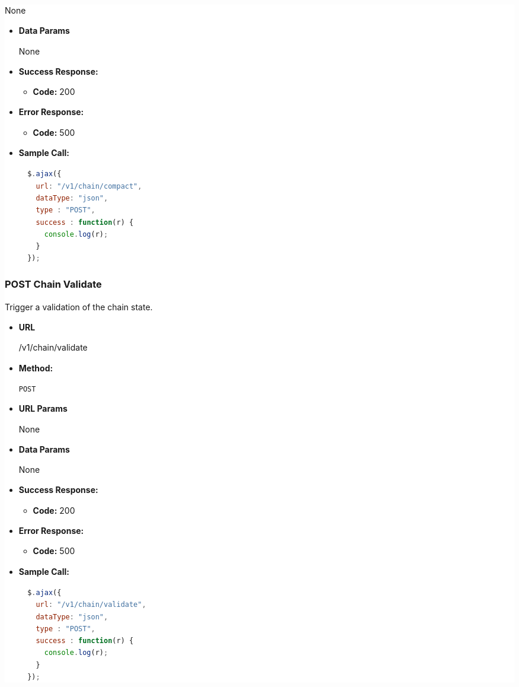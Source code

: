   None

* **Data Params**

  None

* **Success Response:**

  * **Code:** 200

* **Error Response:**

  * **Code:** 500

* **Sample Call:**

  ```javascript
    $.ajax({
      url: "/v1/chain/compact",
      dataType: "json",
      type : "POST",
      success : function(r) {
        console.log(r);
      }
    });
  ```

### POST Chain Validate

Trigger a validation of the chain state.

* **URL**

  /v1/chain/validate

* **Method:**

  `POST`
  
* **URL Params**

  None

* **Data Params**

  None

* **Success Response:**

  * **Code:** 200

* **Error Response:**

  * **Code:** 500

* **Sample Call:**

  ```javascript
    $.ajax({
      url: "/v1/chain/validate",
      dataType: "json",
      type : "POST",
      success : function(r) {
        console.log(r);
      }
    });
  ```
